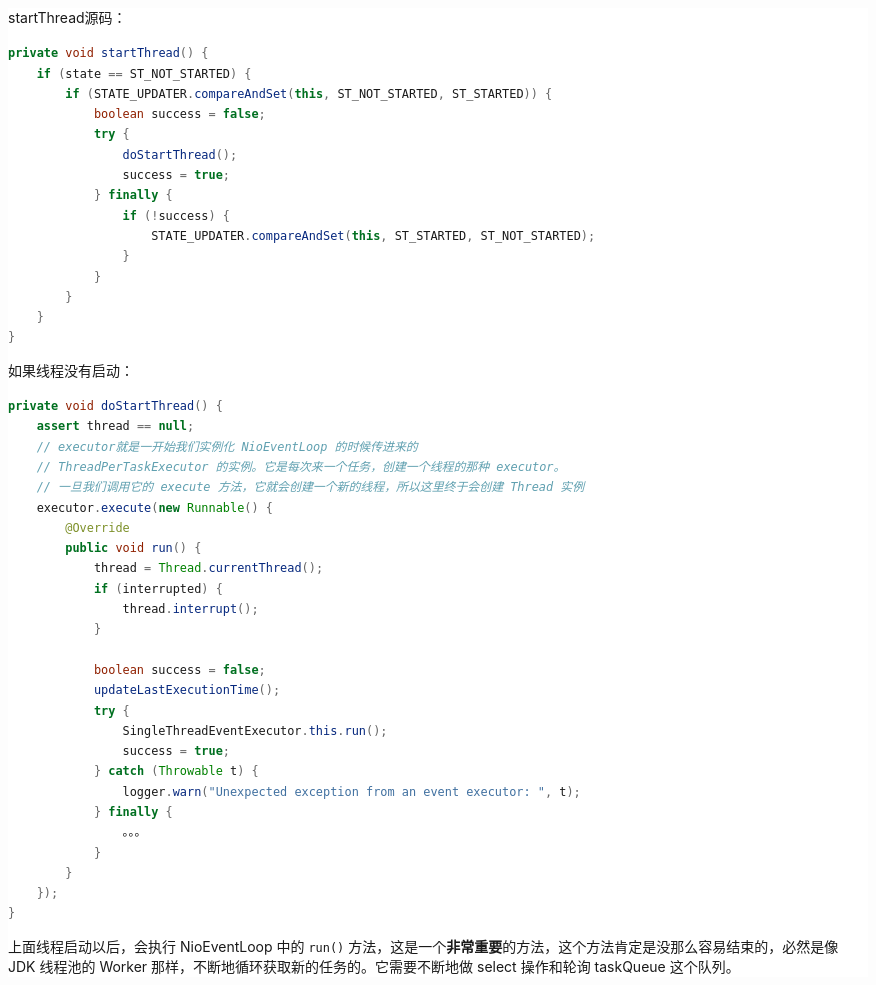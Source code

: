 startThread源码：

```java
private void startThread() {
    if (state == ST_NOT_STARTED) {
        if (STATE_UPDATER.compareAndSet(this, ST_NOT_STARTED, ST_STARTED)) {
            boolean success = false;
            try {
                doStartThread();
                success = true;
            } finally {
                if (!success) {
                    STATE_UPDATER.compareAndSet(this, ST_STARTED, ST_NOT_STARTED);
                }
            }
        }
    }
}
```

如果线程没有启动：

```java
private void doStartThread() {
    assert thread == null;
    // executor就是一开始我们实例化 NioEventLoop 的时候传进来的 
    // ThreadPerTaskExecutor 的实例。它是每次来一个任务，创建一个线程的那种 executor。
    // 一旦我们调用它的 execute 方法，它就会创建一个新的线程，所以这里终于会创建 Thread 实例
    executor.execute(new Runnable() {
        @Override
        public void run() {
            thread = Thread.currentThread();
            if (interrupted) {
                thread.interrupt();
            }

            boolean success = false;
            updateLastExecutionTime();
            try {
                SingleThreadEventExecutor.this.run();
                success = true;
            } catch (Throwable t) {
                logger.warn("Unexpected exception from an event executor: ", t);
            } finally {
                。。。
            }
        }
    });
}
```

上面线程启动以后，会执行 NioEventLoop 中的 `run()` 方法，这是一个**非常重要**的方法，这个方法肯定是没那么容易结束的，必然是像 JDK 线程池的 Worker 那样，不断地循环获取新的任务的。它需要不断地做 select 操作和轮询 taskQueue 这个队列。
